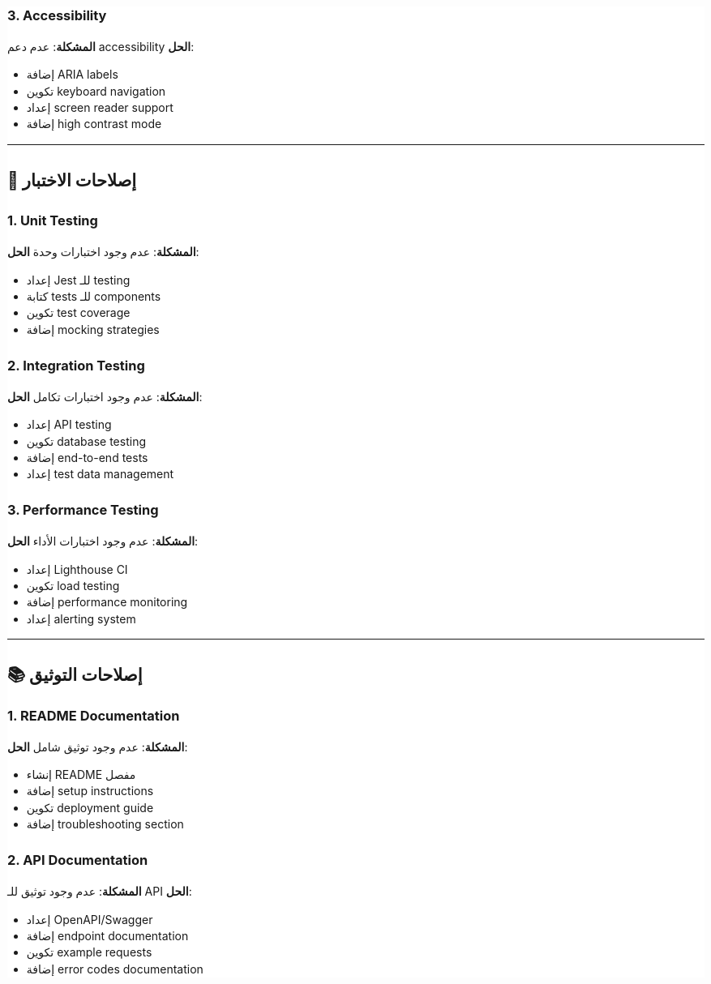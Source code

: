 ### 3. Accessibility
**المشكلة**: عدم دعم accessibility
**الحل**:
- إضافة ARIA labels
- تكوين keyboard navigation
- إعداد screen reader support
- إضافة high contrast mode

---

## 🧪 إصلاحات الاختبار

### 1. Unit Testing
**المشكلة**: عدم وجود اختبارات وحدة
**الحل**:
- إعداد Jest للـ testing
- كتابة tests للـ components
- تكوين test coverage
- إضافة mocking strategies

### 2. Integration Testing
**المشكلة**: عدم وجود اختبارات تكامل
**الحل**:
- إعداد API testing
- تكوين database testing
- إضافة end-to-end tests
- إعداد test data management

### 3. Performance Testing
**المشكلة**: عدم وجود اختبارات الأداء
**الحل**:
- إعداد Lighthouse CI
- تكوين load testing
- إضافة performance monitoring
- إعداد alerting system

---

## 📚 إصلاحات التوثيق

### 1. README Documentation
**المشكلة**: عدم وجود توثيق شامل
**الحل**:
- إنشاء README مفصل
- إضافة setup instructions
- تكوين deployment guide
- إضافة troubleshooting section

### 2. API Documentation
**المشكلة**: عدم وجود توثيق للـ API
**الحل**:
- إعداد OpenAPI/Swagger
- إضافة endpoint documentation
- تكوين example requests
- إضافة error codes documentation
